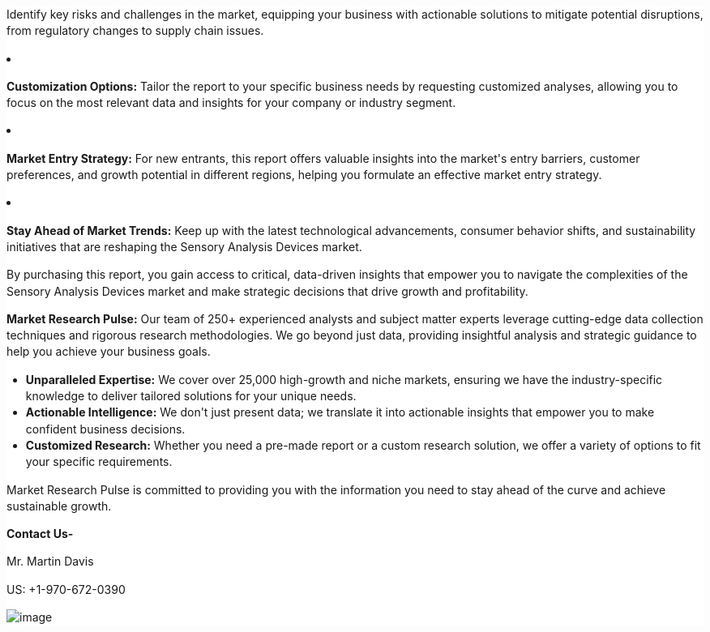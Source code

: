 Identify key risks and challenges in the market, equipping your business with actionable solutions to mitigate potential disruptions, from regulatory changes to supply chain issues.</p></li><li><p><strong>Customization Options:</strong> Tailor the report to your specific business needs by requesting customized analyses, allowing you to focus on the most relevant data and insights for your company or industry segment.</p></li><li><p><strong>Market Entry Strategy:</strong> For new entrants, this report offers valuable insights into the market's entry barriers, customer preferences, and growth potential in different regions, helping you formulate an effective market entry strategy.</p></li><li><p><strong>Stay Ahead of Market Trends:</strong> Keep up with the latest technological advancements, consumer behavior shifts, and sustainability initiatives that are reshaping the Sensory Analysis Devices market.</p></li></ol><p>By purchasing this report, you gain access to critical, data-driven insights that empower you to navigate the complexities of the Sensory Analysis Devices market and make strategic decisions that drive growth and profitability.</p><p><strong>Market Research Pulse:</strong>&nbsp;Our team of 250+ experienced analysts and subject matter experts leverage cutting-edge data collection techniques and rigorous research methodologies. We go beyond just data, providing insightful analysis and strategic guidance to help you achieve your business goals.</p><ul><li><strong>Unparalleled Expertise:</strong>&nbsp;We cover over 25,000 high-growth and niche markets, ensuring we have the industry-specific knowledge to deliver tailored solutions for your unique needs.</li><li><strong>Actionable Intelligence:</strong>&nbsp;We don't just present data; we translate it into actionable insights that empower you to make confident business decisions.</li><li><strong>Customized Research:</strong>&nbsp;Whether you need a pre-made report or a custom research solution, we offer a variety of options to fit your specific requirements.</li></ul><p>Market Research Pulse is committed to providing you with the information you need to stay ahead of the curve and achieve sustainable growth.</p><p><strong>Contact Us-</strong></p><p>Mr. Martin Davis</p><p>US: +1-970-672-0390</p>
![image](https://github.com/user-attachments/assets/57cf45cf-3a4b-49d3-b8b8-ed24ab26966c)
